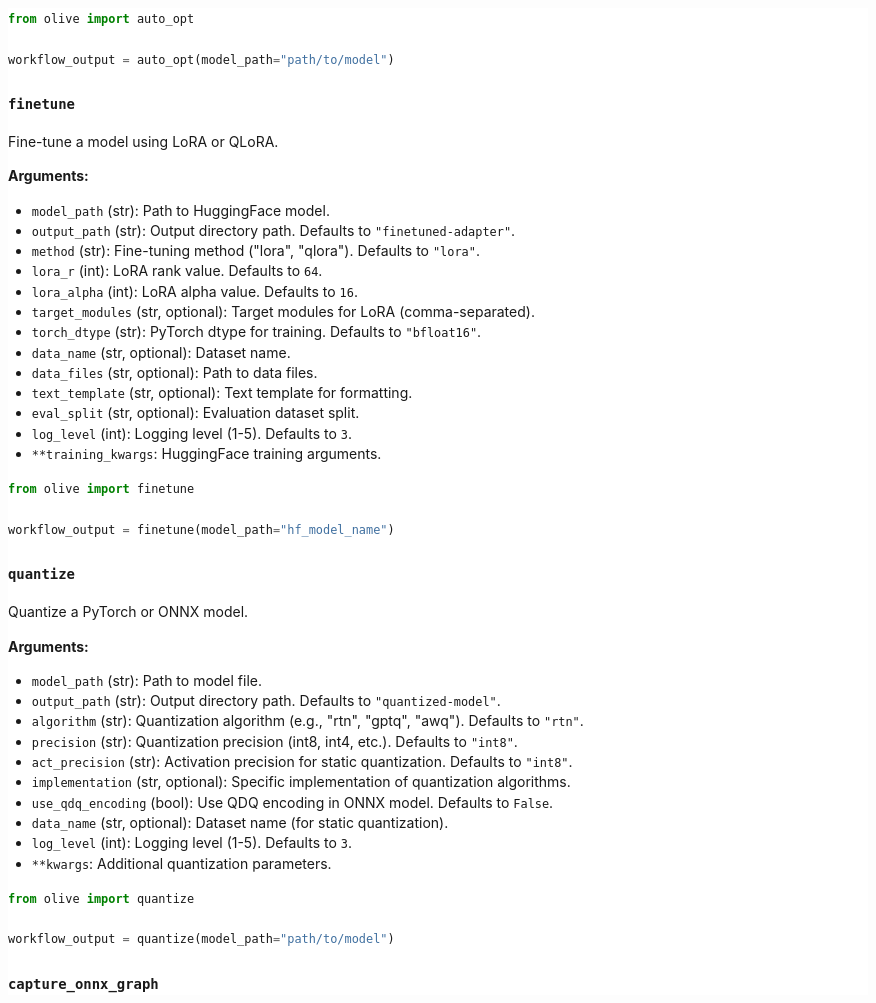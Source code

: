 ```python
from olive import auto_opt

workflow_output = auto_opt(model_path="path/to/model")
```

### `finetune`

Fine-tune a model using LoRA or QLoRA.

**Arguments:**
- `model_path` (str): Path to HuggingFace model.
- `output_path` (str): Output directory path. Defaults to `"finetuned-adapter"`.
- `method` (str): Fine-tuning method ("lora", "qlora"). Defaults to `"lora"`.
- `lora_r` (int): LoRA rank value. Defaults to `64`.
- `lora_alpha` (int): LoRA alpha value. Defaults to `16`.
- `target_modules` (str, optional): Target modules for LoRA (comma-separated).
- `torch_dtype` (str): PyTorch dtype for training. Defaults to `"bfloat16"`.
- `data_name` (str, optional): Dataset name.
- `data_files` (str, optional): Path to data files.
- `text_template` (str, optional): Text template for formatting.
- `eval_split` (str, optional): Evaluation dataset split.
- `log_level` (int): Logging level (1-5). Defaults to `3`.
- `**training_kwargs`: HuggingFace training arguments.

```python
from olive import finetune

workflow_output = finetune(model_path="hf_model_name")
```

### `quantize`

Quantize a PyTorch or ONNX model.

**Arguments:**
- `model_path` (str): Path to model file.
- `output_path` (str): Output directory path. Defaults to `"quantized-model"`.
- `algorithm` (str): Quantization algorithm (e.g., "rtn", "gptq", "awq"). Defaults to `"rtn"`.
- `precision` (str): Quantization precision (int8, int4, etc.). Defaults to `"int8"`.
- `act_precision` (str): Activation precision for static quantization. Defaults to `"int8"`.
- `implementation` (str, optional): Specific implementation of quantization algorithms.
- `use_qdq_encoding` (bool): Use QDQ encoding in ONNX model. Defaults to `False`.
- `data_name` (str, optional): Dataset name (for static quantization).
- `log_level` (int): Logging level (1-5). Defaults to `3`.
- `**kwargs`: Additional quantization parameters.

```python
from olive import quantize

workflow_output = quantize(model_path="path/to/model")
```

### `capture_onnx_graph`
